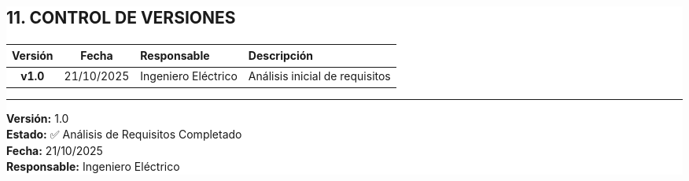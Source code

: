 ## 11. CONTROL DE VERSIONES

| Versión | Fecha | Responsable | Descripción |
|:---:|:---:|:---|:---|
| **v1.0** | 21/10/2025 | Ingeniero Eléctrico | Análisis inicial de requisitos |

---

**Versión:** 1.0  
**Estado:** ✅ Análisis de Requisitos Completado  
**Fecha:** 21/10/2025  
**Responsable:** Ingeniero Eléctrico